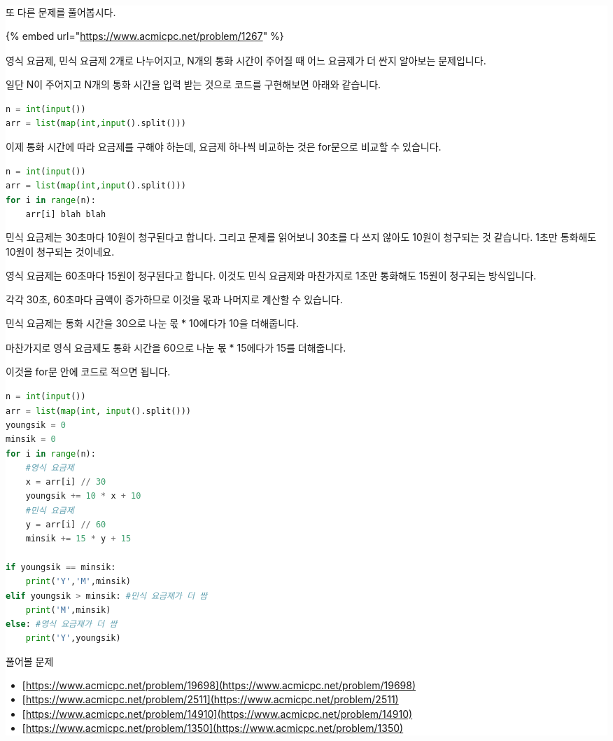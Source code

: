 또 다른 문제를 풀어봅시다.

{% embed url="https://www.acmicpc.net/problem/1267" %}

영식 요금제, 민식 요금제 2개로 나누어지고, N개의 통화 시간이 주어질 때 어느 요금제가 더 싼지 알아보는 문제입니다.

일단 N이 주어지고 N개의 통화 시간을 입력 받는 것으로 코드를 구현해보면 아래와 같습니다.

```python
n = int(input())
arr = list(map(int,input().split()))
```

이제 통화 시간에 따라 요금제를 구해야 하는데, 요금제 하나씩 비교하는 것은 for문으로 비교할 수 있습니다.

```python
n = int(input())
arr = list(map(int,input().split()))
for i in range(n):
    arr[i] blah blah
```

민식 요금제는 30초마다 10원이 청구된다고 합니다. 그리고 문제를 읽어보니 30초를 다 쓰지 않아도 10원이 청구되는 것 같습니다. 1초만 통화해도 10원이 청구되는 것이네요.

영식 요금제는 60초마다 15원이 청구된다고 합니다. 이것도 민식 요금제와 마찬가지로 1초만 통화해도 15원이 청구되는 방식입니다.

각각 30초, 60초마다 금액이 증가하므로 이것을 몫과 나머지로 계산할 수 있습니다.&#x20;

민식 요금제는 통화 시간을 30으로 나눈 몫 \* 10에다가 10을 더해줍니다.

마찬가지로 영식 요금제도 통화 시간을 60으로 나눈 몫 \* 15에다가 15를 더해줍니다.

이것을 for문 안에 코드로 적으면 됩니다.

```python
n = int(input())
arr = list(map(int, input().split()))
youngsik = 0
minsik = 0
for i in range(n):
    #영식 요금제
    x = arr[i] // 30
    youngsik += 10 * x + 10
    #민식 요금제
    y = arr[i] // 60
    minsik += 15 * y + 15

if youngsik == minsik:
    print('Y','M',minsik)
elif youngsik > minsik: #민식 요금제가 더 쌈
    print('M',minsik)
else: #영식 요금제가 더 쌈
    print('Y',youngsik)
```

풀어볼 문제

* [https://www.acmicpc.net/problem/19698](https://www.acmicpc.net/problem/19698)
* [https://www.acmicpc.net/problem/2511](https://www.acmicpc.net/problem/2511)
* [https://www.acmicpc.net/problem/14910](https://www.acmicpc.net/problem/14910)
* [https://www.acmicpc.net/problem/1350](https://www.acmicpc.net/problem/1350)
